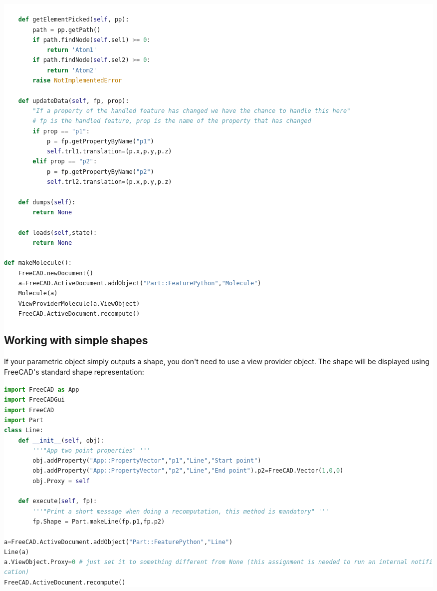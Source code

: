 ```python

    def getElementPicked(self, pp):
        path = pp.getPath()
        if path.findNode(self.sel1) >= 0:
            return 'Atom1'
        if path.findNode(self.sel2) >= 0:
            return 'Atom2'
        raise NotImplementedError

    def updateData(self, fp, prop):
        "If a property of the handled feature has changed we have the chance to handle this here"
        # fp is the handled feature, prop is the name of the property that has changed
        if prop == "p1":
            p = fp.getPropertyByName("p1")
            self.trl1.translation=(p.x,p.y,p.z)
        elif prop == "p2":
            p = fp.getPropertyByName("p2")
            self.trl2.translation=(p.x,p.y,p.z)

    def dumps(self):
        return None

    def loads(self,state):
        return None

def makeMolecule():
    FreeCAD.newDocument()
    a=FreeCAD.ActiveDocument.addObject("Part::FeaturePython","Molecule")
    Molecule(a)
    ViewProviderMolecule(a.ViewObject)
    FreeCAD.ActiveDocument.recompute()
```

## Working with simple shapes 

If your parametric object simply outputs a shape, you don\'t need to use a view provider object. The shape will be displayed using FreeCAD\'s standard shape representation:


```python
import FreeCAD as App
import FreeCADGui
import FreeCAD
import Part
class Line:
    def __init__(self, obj):
        '''"App two point properties" '''
        obj.addProperty("App::PropertyVector","p1","Line","Start point")
        obj.addProperty("App::PropertyVector","p2","Line","End point").p2=FreeCAD.Vector(1,0,0)
        obj.Proxy = self

    def execute(self, fp):
        '''"Print a short message when doing a recomputation, this method is mandatory" '''
        fp.Shape = Part.makeLine(fp.p1,fp.p2)

a=FreeCAD.ActiveDocument.addObject("Part::FeaturePython","Line")
Line(a)
a.ViewObject.Proxy=0 # just set it to something different from None (this assignment is needed to run an internal notification)
FreeCAD.ActiveDocument.recompute()
```
